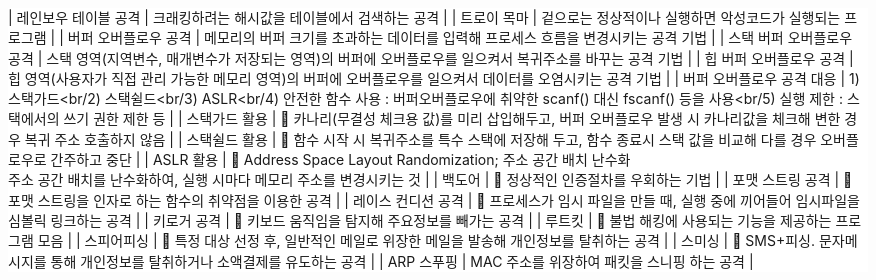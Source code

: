 | 레인보우 테이블 공격          | 크래킹하려는 해시값을 테이블에서 검색하는 공격                                                                                                                                                                                                                                                                                                  |
| 트로이 목마               | 겉으로는 정상적이나 실행하면 악성코드가 실행되는 프로그램                                                                                                                                                                                                                                                                                            |
| 버퍼 오버플로우 공격          | 메모리의 버퍼 크기를 초과하는 데이터를 입력해 프로세스 흐름을 변경시키는 공격 기법                                                                                                                                                                                                                                                                             |
| 스택 버퍼 오버플로우 공격       | 스택 영역(지역변수, 매개변수가 저장되는 영역)의 버퍼에 오버플로우를 일으켜서 복귀주소를 바꾸는 공격 기법                                                                                                                                                                                                                                                                |
| 힙 버퍼 오버플로우 공격        | 힙 영역(사용자가 직접 관리 가능한 메모리 영역)의 버퍼에 오버플로우를 일으켜서 데이터를 오염시키는 공격 기법                                                                                                                                                                                                                                                              |
| 버퍼 오버플로우 공격 대응       | 1) 스택가드<br/2) 스택쉴드<br/3) ASLR<br/4) 안전한 함수 사용 : 버퍼오버플로우에 취약한 scanf() 대신 fscanf() 등을 사용<br/5) 실행 제한 : 스택에서의 쓰기 권한 제한 등                                                                                                                                                                                                      |
| 스택가드 활용              | 👼 카나리(무결성 체크용 값)를 미리 삽입해두고, 버퍼 오버플로우 발생 시 카나리값을 체크해 변한 경우 복귀 주소 호출하지 않음                                                                                                                                                                                                                                                   |
| 스택쉴드 활용              | 👼 함수 시작 시 복귀주소를 특수 스택에 저장해 두고, 함수 종료시 스택 값을 비교해 다를 경우 오버플로우로 간주하고 중단                                                                                                                                                                                                                                                      |
| ASLR 활용              | 👼 Address Space Layout Randomization; 주소 공간 배치 난수화<br/>주소 공간 배치를 난수화하여, 실행 시마다 메모리 주소를 변경시키는 것                                                                                                                                                                                                                            |
| 백도어                  | 👿 정상적인 인증절차를 우회하는 기법                                                                                                                                                                                                                                                                                                      |
| 포맷 스트링 공격            | 👿 포맷 스트링을 인자로 하는 함수의 취약점을 이용한 공격                                                                                                                                                                                                                                                                                          |
| 레이스 컨디션 공격           | 👿 프로세스가 임시 파일을 만들 때, 실행 중에 끼어들어 임시파일을 심볼릭 링크하는 공격                                                                                                                                                                                                                                                                         |
| 키로거 공격               | 👿 키보드 움직임을 탐지해 주요정보를 빼가는 공격                                                                                                                                                                                                                                                                                               |
| 루트킷                  | 👿 불법 해킹에 사용되는 기능을 제공하는 프로그램 모음                                                                                                                                                                                                                                                                                            |
| 스피어피싱                | 👿 특정 대상 선정 후, 일반적인 메일로 위장한 메일을 발송해 개인정보를 탈취하는 공격                                                                                                                                                                                                                                                                          |
| 스미싱                  | 👿 SMS+피싱. 문자메시지를 통해 개인정보를 탈취하거나 소액결제를 유도하는 공격                                                                                                                                                                                                                                                                             |
| ARP 스푸핑              | MAC 주소를 위장하여 패킷을 스니핑 하는 공격                                                                                                                                                                                                                                                                                                 |